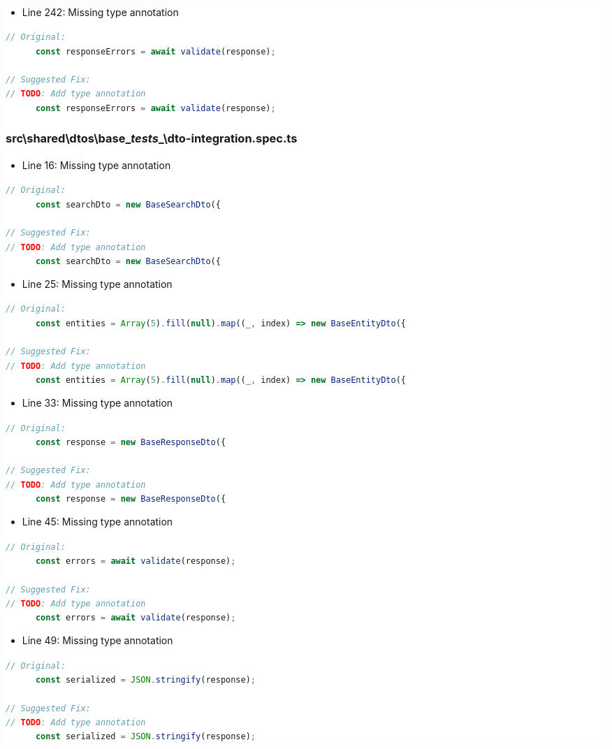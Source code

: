 - Line 242: Missing type annotation
```typescript
// Original:
      const responseErrors = await validate(response);

// Suggested Fix:
// TODO: Add type annotation
      const responseErrors = await validate(response);
```

### src\shared\dtos\base\__tests__\dto-integration.spec.ts

- Line 16: Missing type annotation
```typescript
// Original:
      const searchDto = new BaseSearchDto({

// Suggested Fix:
// TODO: Add type annotation
      const searchDto = new BaseSearchDto({
```

- Line 25: Missing type annotation
```typescript
// Original:
      const entities = Array(5).fill(null).map((_, index) => new BaseEntityDto({

// Suggested Fix:
// TODO: Add type annotation
      const entities = Array(5).fill(null).map((_, index) => new BaseEntityDto({
```

- Line 33: Missing type annotation
```typescript
// Original:
      const response = new BaseResponseDto({

// Suggested Fix:
// TODO: Add type annotation
      const response = new BaseResponseDto({
```

- Line 45: Missing type annotation
```typescript
// Original:
      const errors = await validate(response);

// Suggested Fix:
// TODO: Add type annotation
      const errors = await validate(response);
```

- Line 49: Missing type annotation
```typescript
// Original:
      const serialized = JSON.stringify(response);

// Suggested Fix:
// TODO: Add type annotation
      const serialized = JSON.stringify(response);
```
